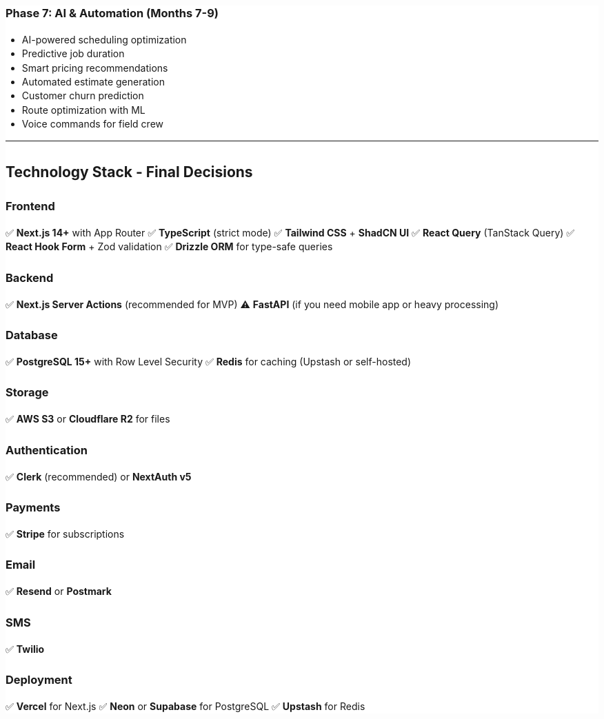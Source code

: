 ### Phase 7: AI & Automation (Months 7-9)
- AI-powered scheduling optimization
- Predictive job duration
- Smart pricing recommendations
- Automated estimate generation
- Customer churn prediction
- Route optimization with ML
- Voice commands for field crew

---

## Technology Stack - Final Decisions

### Frontend
✅ **Next.js 14+** with App Router
✅ **TypeScript** (strict mode)
✅ **Tailwind CSS** + **ShadCN UI**
✅ **React Query** (TanStack Query)
✅ **React Hook Form** + Zod validation
✅ **Drizzle ORM** for type-safe queries

### Backend
✅ **Next.js Server Actions** (recommended for MVP)
⚠️ **FastAPI** (if you need mobile app or heavy processing)

### Database
✅ **PostgreSQL 15+** with Row Level Security
✅ **Redis** for caching (Upstash or self-hosted)

### Storage
✅ **AWS S3** or **Cloudflare R2** for files

### Authentication
✅ **Clerk** (recommended) or **NextAuth v5**

### Payments
✅ **Stripe** for subscriptions

### Email
✅ **Resend** or **Postmark**

### SMS
✅ **Twilio**

### Deployment
✅ **Vercel** for Next.js
✅ **Neon** or **Supabase** for PostgreSQL
✅ **Upstash** for Redis
